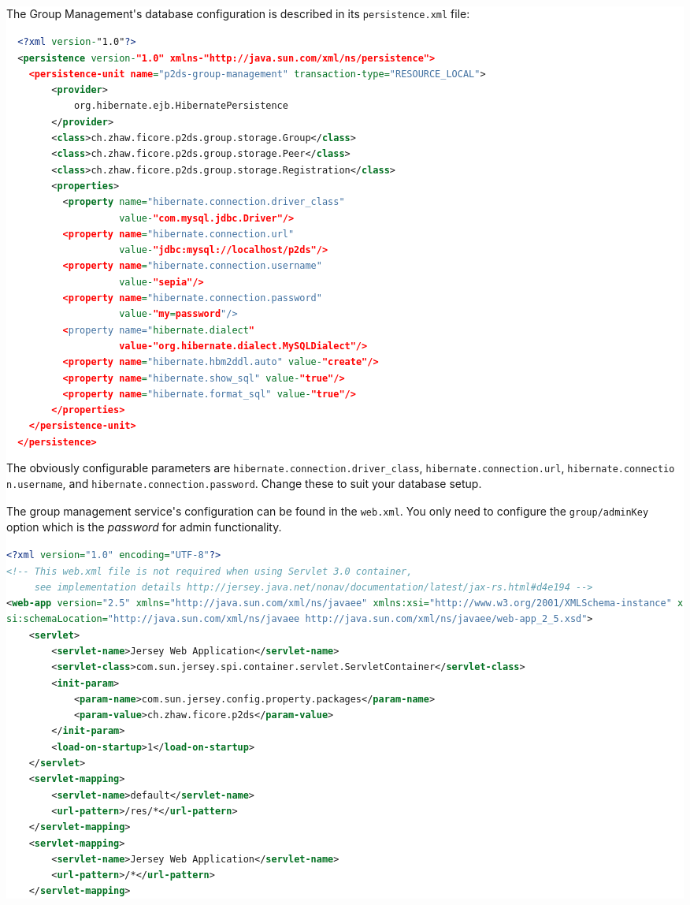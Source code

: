 The Group Management's database configuration is described in its
`persistence.xml` file:

```xml
  <?xml version-"1.0"?>
  <persistence version-"1.0" xmlns-"http://java.sun.com/xml/ns/persistence">
    <persistence-unit name="p2ds-group-management" transaction-type="RESOURCE_LOCAL">
        <provider>
            org.hibernate.ejb.HibernatePersistence
        </provider>
        <class>ch.zhaw.ficore.p2ds.group.storage.Group</class>
        <class>ch.zhaw.ficore.p2ds.group.storage.Peer</class>
        <class>ch.zhaw.ficore.p2ds.group.storage.Registration</class>
        <properties>
          <property name="hibernate.connection.driver_class"
                    value-"com.mysql.jdbc.Driver"/>
          <property name="hibernate.connection.url"
                    value-"jdbc:mysql://localhost/p2ds"/>
          <property name="hibernate.connection.username"
                    value-"sepia"/>
          <property name="hibernate.connection.password"
                    value-"my=password"/>
          <property name="hibernate.dialect"
                    value-"org.hibernate.dialect.MySQLDialect"/>
          <property name="hibernate.hbm2ddl.auto" value-"create"/>
          <property name="hibernate.show_sql" value-"true"/>
          <property name="hibernate.format_sql" value-"true"/>
        </properties>
    </persistence-unit>
  </persistence>
```
  
The obviously configurable parameters are
`hibernate.connection.driver_class`, `hibernate.connection.url`,
`hibernate.connection.username`, and
`hibernate.connection.password`. Change these to suit your database setup.

The group management service's configuration can be found in the `web.xml`. You only need to configure
the `group/adminKey` option which is the *password* for admin functionality.

```xml
<?xml version="1.0" encoding="UTF-8"?>
<!-- This web.xml file is not required when using Servlet 3.0 container, 
     see implementation details http://jersey.java.net/nonav/documentation/latest/jax-rs.html#d4e194 -->
<web-app version="2.5" xmlns="http://java.sun.com/xml/ns/javaee" xmlns:xsi="http://www.w3.org/2001/XMLSchema-instance" xsi:schemaLocation="http://java.sun.com/xml/ns/javaee http://java.sun.com/xml/ns/javaee/web-app_2_5.xsd">
    <servlet>
        <servlet-name>Jersey Web Application</servlet-name>
        <servlet-class>com.sun.jersey.spi.container.servlet.ServletContainer</servlet-class>
        <init-param>
            <param-name>com.sun.jersey.config.property.packages</param-name>
            <param-value>ch.zhaw.ficore.p2ds</param-value>
        </init-param>
        <load-on-startup>1</load-on-startup>
    </servlet>
	<servlet-mapping>
		<servlet-name>default</servlet-name>
		<url-pattern>/res/*</url-pattern>
	</servlet-mapping>
    <servlet-mapping>
        <servlet-name>Jersey Web Application</servlet-name>
        <url-pattern>/*</url-pattern>
    </servlet-mapping>
```